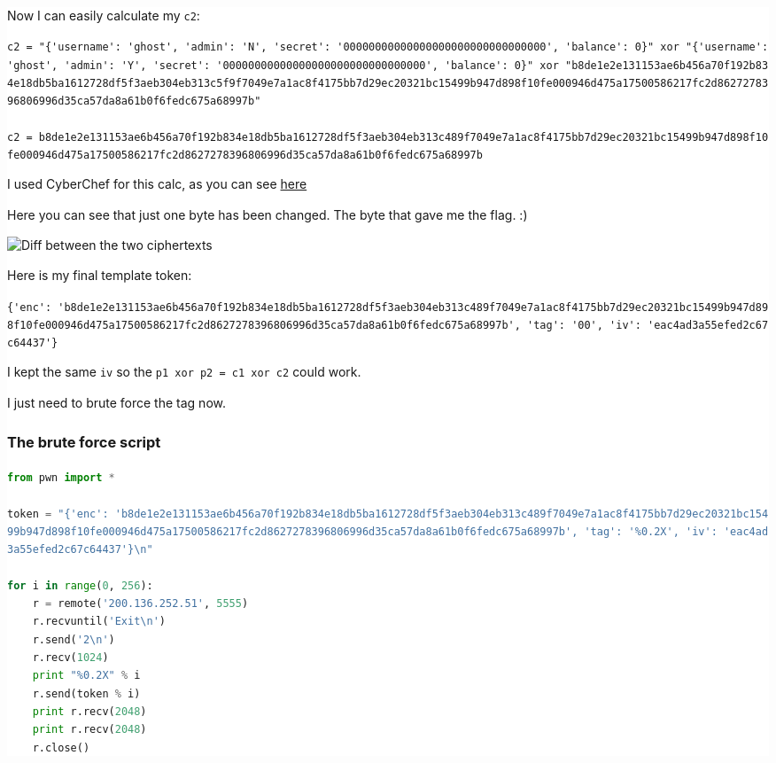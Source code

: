 Now I can easily calculate my `c2`:

```
c2 = "{'username': 'ghost', 'admin': 'N', 'secret': '00000000000000000000000000000000', 'balance': 0}" xor "{'username': 'ghost', 'admin': 'Y', 'secret': '00000000000000000000000000000000', 'balance': 0}" xor "b8de1e2e131153ae6b456a70f192b834e18db5ba1612728df5f3aeb304eb313c5f9f7049e7a1ac8f4175bb7d29ec20321bc15499b947d898f10fe000946d475a17500586217fc2d8627278396806996d35ca57da8a61b0f6fedc675a68997b"

c2 = b8de1e2e131153ae6b456a70f192b834e18db5ba1612728df5f3aeb304eb313c489f7049e7a1ac8f4175bb7d29ec20321bc15499b947d898f10fe000946d475a17500586217fc2d8627278396806996d35ca57da8a61b0f6fedc675a68997b
```

I used CyberChef for this calc, as you can see [here](https://gchq.github.io/CyberChef/#recipe=XOR(%7B'option':'UTF8','string':'%7B%5C'username%5C':%20%5C'ghost%5C',%20%5C'admin%5C':%20%5C'Y%5C',%20%5C'secret%5C':%20%5C'00000000000000000000000000000000%5C',%20%5C'balance%5C':%200%7D'%7D,'Standard',false)XOR(%7B'option':'Hex','string':'b8de1e2e131153ae6b456a70f192b834e18db5ba1612728df5f3aeb304eb313c5f9f7049e7a1ac8f4175bb7d29ec20321bc15499b947d898f10fe000946d475a17500586217fc2d8627278396806996d35ca57da8a61b0f6fedc675a68997b'%7D,'Standard',false)To_Hex('None')&input=eyd1c2VybmFtZSc6ICdnaG9zdCcsICdhZG1pbic6ICdOJywgJ3NlY3JldCc6ICcwMDAwMDAwMDAwMDAwMDAwMDAwMDAwMDAwMDAwMDAwMCcsICdiYWxhbmNlJzogMH0)

Here you can see that just one byte has been changed. The byte that gave me the flag. :)

![Diff between the two ciphertexts](https://i.imgur.com/QjUsg6W.png)

Here is my final template token:

```
{'enc': 'b8de1e2e131153ae6b456a70f192b834e18db5ba1612728df5f3aeb304eb313c489f7049e7a1ac8f4175bb7d29ec20321bc15499b947d898f10fe000946d475a17500586217fc2d8627278396806996d35ca57da8a61b0f6fedc675a68997b', 'tag': '00', 'iv': 'eac4ad3a55efed2c67c64437'}
```

I kept the same `iv` so the `p1 xor p2 = c1 xor c2` could work.

I just need to brute force the tag now.

### The brute force script

```python
from pwn import *

token = "{'enc': 'b8de1e2e131153ae6b456a70f192b834e18db5ba1612728df5f3aeb304eb313c489f7049e7a1ac8f4175bb7d29ec20321bc15499b947d898f10fe000946d475a17500586217fc2d8627278396806996d35ca57da8a61b0f6fedc675a68997b', 'tag': '%0.2X', 'iv': 'eac4ad3a55efed2c67c64437'}\n"

for i in range(0, 256):
    r = remote('200.136.252.51', 5555)
    r.recvuntil('Exit\n')
    r.send('2\n')
    r.recv(1024)
    print "%0.2X" % i
    r.send(token % i)
    print r.recv(2048)
    print r.recv(2048)	
    r.close()
```
